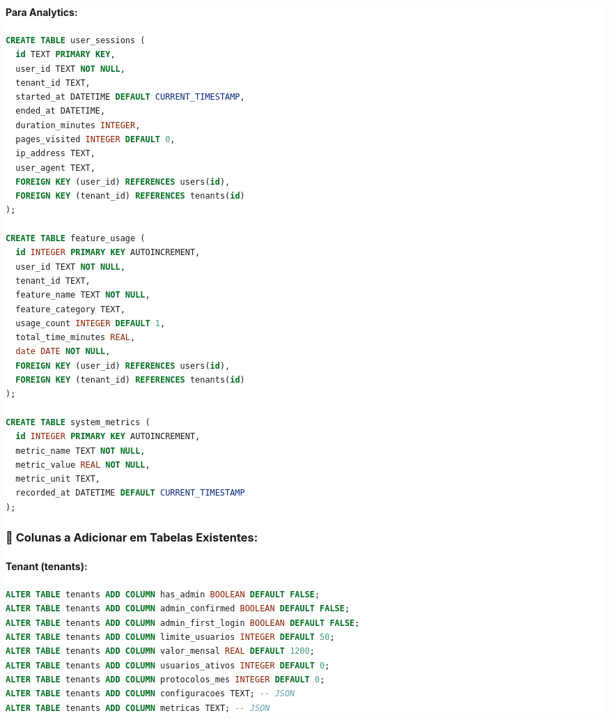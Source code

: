 #### **Para Analytics:**
```sql
CREATE TABLE user_sessions (
  id TEXT PRIMARY KEY,
  user_id TEXT NOT NULL,
  tenant_id TEXT,
  started_at DATETIME DEFAULT CURRENT_TIMESTAMP,
  ended_at DATETIME,
  duration_minutes INTEGER,
  pages_visited INTEGER DEFAULT 0,
  ip_address TEXT,
  user_agent TEXT,
  FOREIGN KEY (user_id) REFERENCES users(id),
  FOREIGN KEY (tenant_id) REFERENCES tenants(id)
);

CREATE TABLE feature_usage (
  id INTEGER PRIMARY KEY AUTOINCREMENT,
  user_id TEXT NOT NULL,
  tenant_id TEXT,
  feature_name TEXT NOT NULL,
  feature_category TEXT,
  usage_count INTEGER DEFAULT 1,
  total_time_minutes REAL,
  date DATE NOT NULL,
  FOREIGN KEY (user_id) REFERENCES users(id),
  FOREIGN KEY (tenant_id) REFERENCES tenants(id)
);

CREATE TABLE system_metrics (
  id INTEGER PRIMARY KEY AUTOINCREMENT,
  metric_name TEXT NOT NULL,
  metric_value REAL NOT NULL,
  metric_unit TEXT,
  recorded_at DATETIME DEFAULT CURRENT_TIMESTAMP
);
```

### 🔧 **Colunas a Adicionar em Tabelas Existentes:**

#### **Tenant (tenants):**
```sql
ALTER TABLE tenants ADD COLUMN has_admin BOOLEAN DEFAULT FALSE;
ALTER TABLE tenants ADD COLUMN admin_confirmed BOOLEAN DEFAULT FALSE;
ALTER TABLE tenants ADD COLUMN admin_first_login BOOLEAN DEFAULT FALSE;
ALTER TABLE tenants ADD COLUMN limite_usuarios INTEGER DEFAULT 50;
ALTER TABLE tenants ADD COLUMN valor_mensal REAL DEFAULT 1200;
ALTER TABLE tenants ADD COLUMN usuarios_ativos INTEGER DEFAULT 0;
ALTER TABLE tenants ADD COLUMN protocolos_mes INTEGER DEFAULT 0;
ALTER TABLE tenants ADD COLUMN configuracoes TEXT; -- JSON
ALTER TABLE tenants ADD COLUMN metricas TEXT; -- JSON
```
